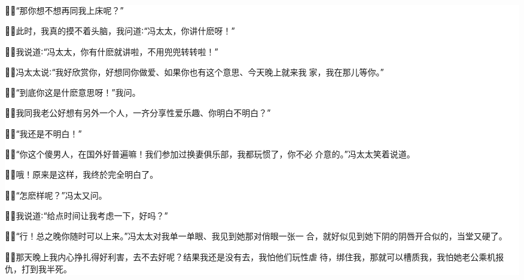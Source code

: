“那你想不想再同我上床呢？”

此时，我真的摸不着头脑，我问道∶“冯太太，你讲什麽呀！”

我说道∶“冯太太，你有什麽就讲啦，不用兜兜转转啦！”

冯太太说∶“我好欣赏你，好想同你做爱、如果你也有这个意思、今天晚上就来我
家，我在那儿等你。”

“到底你这是什麽意思呀！”我问。

我同我老公好想有另外一个人，一齐分享性爱乐趣、你明白不明白？”

“我还是不明白！”

“你这个傻男人，在国外好普遍嘛！我们参加过换妻俱乐部，我都玩惯了，你不必
介意的。”冯太太笑着说道。

哦！原来是这样，我终於完全明白了。

“怎麽样呢？”冯太又问。

我说道∶“给点时间让我考虑一下，好吗？”

“行！总之晚你随时可以上来。”冯太太对我单一单眼、我见到她那对俏眼一张一
合，就好似见到她下阴的阴唇开合似的，当堂又硬了。

那天晚上我内心挣扎得好利害，去不去好呢？结果我还是没有去，我怕他们玩性虐
待，绑住我，那就可以槽质我，我怕她老公乘机报仇，打到我半死。